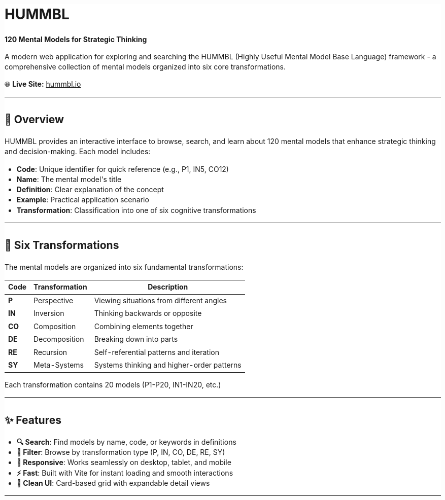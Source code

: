 # HUMMBL

**120 Mental Models for Strategic Thinking**

A modern web application for exploring and searching the HUMMBL (Highly Useful Mental Model Base Language) framework - a comprehensive collection of mental models organized into six core transformations.

🌐 **Live Site:** [hummbl.io](https://hummbl.io)

---

## 🎯 Overview

HUMMBL provides an interactive interface to browse, search, and learn about 120 mental models that enhance strategic thinking and decision-making. Each model includes:

- **Code**: Unique identifier for quick reference (e.g., P1, IN5, CO12)
- **Name**: The mental model's title
- **Definition**: Clear explanation of the concept
- **Example**: Practical application scenario
- **Transformation**: Classification into one of six cognitive transformations

---

## 🧠 Six Transformations

The mental models are organized into six fundamental transformations:

| Code   | Transformation | Description                                |
| ------ | -------------- | ------------------------------------------ |
| **P**  | Perspective    | Viewing situations from different angles   |
| **IN** | Inversion      | Thinking backwards or opposite             |
| **CO** | Composition    | Combining elements together                |
| **DE** | Decomposition  | Breaking down into parts                   |
| **RE** | Recursion      | Self-referential patterns and iteration    |
| **SY** | Meta-Systems   | Systems thinking and higher-order patterns |

Each transformation contains 20 models (P1-P20, IN1-IN20, etc.)

---

## ✨ Features

- **🔍 Search**: Find models by name, code, or keywords in definitions
- **🎯 Filter**: Browse by transformation type (P, IN, CO, DE, RE, SY)
- **📱 Responsive**: Works seamlessly on desktop, tablet, and mobile
- **⚡ Fast**: Built with Vite for instant loading and smooth interactions
- **🎨 Clean UI**: Card-based grid with expandable detail views

---